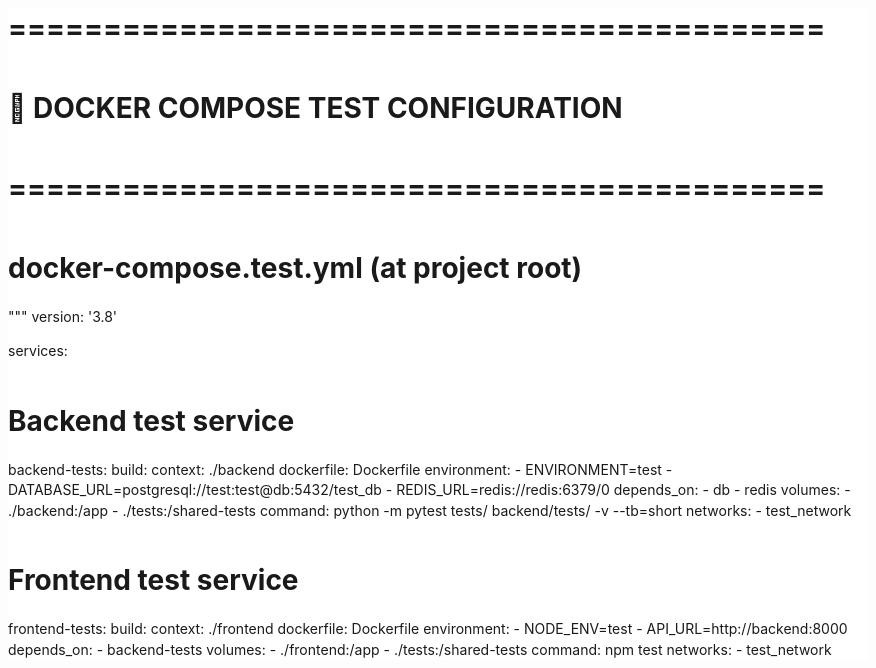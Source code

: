 # ===========================================
# 🐳 DOCKER COMPOSE TEST CONFIGURATION
# ===========================================

# docker-compose.test.yml (at project root)
"""
version: '3.8'

services:
  # Backend test service
  backend-tests:
    build:
      context: ./backend
      dockerfile: Dockerfile
    environment:
      - ENVIRONMENT=test
      - DATABASE_URL=postgresql://test:test@db:5432/test_db
      - REDIS_URL=redis://redis:6379/0
    depends_on:
      - db
      - redis
    volumes:
      - ./backend:/app
      - ./tests:/shared-tests
    command: python -m pytest tests/ backend/tests/ -v --tb=short
    networks:
      - test_network

  # Frontend test service
  frontend-tests:
    build:
      context: ./frontend
      dockerfile: Dockerfile
    environment:
      - NODE_ENV=test
      - API_URL=http://backend:8000
    depends_on:
      - backend-tests
    volumes:
      - ./frontend:/app
      - ./tests:/shared-tests
    command: npm test
    networks:
      - test_network

